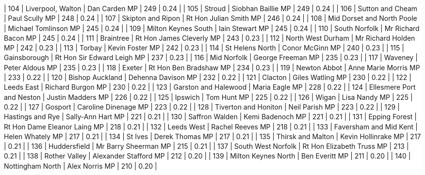 | 104 | Liverpool, Walton | Dan Carden MP | 249 | 0.24 |
| 105 | Stroud | Siobhan Baillie MP | 249 | 0.24 |
| 106 | Sutton and Cheam | Paul Scully MP | 248 | 0.24 |
| 107 | Skipton and Ripon | Rt Hon Julian Smith MP | 246 | 0.24 |
| 108 | Mid Dorset and North Poole | Michael Tomlinson MP | 245 | 0.24 |
| 109 | Milton Keynes South | Iain Stewart MP | 245 | 0.24 |
| 110 | South Norfolk | Mr Richard Bacon MP | 245 | 0.24 |
| 111 | Braintree | Rt Hon James Cleverly MP | 243 | 0.23 |
| 112 | North West Durham | Mr Richard Holden MP | 242 | 0.23 |
| 113 | Torbay | Kevin Foster MP | 242 | 0.23 |
| 114 | St Helens North | Conor McGinn MP | 240 | 0.23 |
| 115 | Gainsborough | Rt Hon Sir Edward Leigh MP | 237 | 0.23 |
| 116 | Mid Norfolk | George Freeman MP | 235 | 0.23 |
| 117 | Waveney | Peter Aldous MP | 235 | 0.23 |
| 118 | Exeter | Rt Hon Ben Bradshaw MP | 234 | 0.23 |
| 119 | Newton Abbot | Anne Marie Morris MP | 233 | 0.22 |
| 120 | Bishop Auckland | Dehenna Davison MP | 232 | 0.22 |
| 121 | Clacton | Giles Watling MP | 230 | 0.22 |
| 122 | Leeds East | Richard Burgon MP | 230 | 0.22 |
| 123 | Garston and Halewood | Maria Eagle MP | 228 | 0.22 |
| 124 | Ellesmere Port and Neston | Justin Madders MP | 226 | 0.22 |
| 125 | Ipswich | Tom Hunt MP | 225 | 0.22 |
| 126 | Wigan | Lisa Nandy MP | 225 | 0.22 |
| 127 | Gosport | Caroline Dinenage MP | 223 | 0.22 |
| 128 | Tiverton and Honiton | Neil Parish MP | 223 | 0.22 |
| 129 | Hastings and Rye | Sally-Ann Hart MP | 221 | 0.21 |
| 130 | Saffron Walden | Kemi Badenoch MP | 221 | 0.21 |
| 131 | Epping Forest | Rt Hon Dame Eleanor Laing MP | 218 | 0.21 |
| 132 | Leeds West | Rachel Reeves MP | 218 | 0.21 |
| 133 | Faversham and Mid Kent | Helen Whately MP | 217 | 0.21 |
| 134 | St Ives | Derek Thomas MP | 217 | 0.21 |
| 135 | Thirsk and Malton | Kevin Hollinrake MP | 217 | 0.21 |
| 136 | Huddersfield | Mr Barry Sheerman MP | 215 | 0.21 |
| 137 | South West Norfolk | Rt Hon Elizabeth Truss MP | 213 | 0.21 |
| 138 | Rother Valley | Alexander Stafford MP | 212 | 0.20 |
| 139 | Milton Keynes North | Ben Everitt MP | 211 | 0.20 |
| 140 | Nottingham North | Alex Norris MP | 210 | 0.20 |